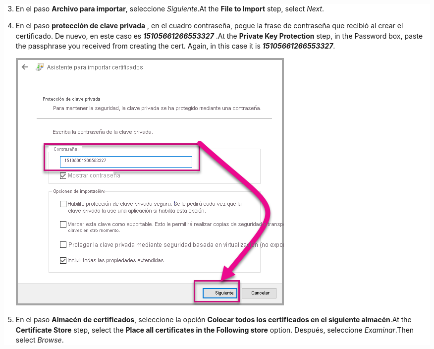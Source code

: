 3. <span data-ttu-id="f7c31-143">En el paso **Archivo para importar**, seleccione *Siguiente*.</span><span class="sxs-lookup"><span data-stu-id="f7c31-143">At the **File to Import** step, select *Next*.</span></span>

4. <span data-ttu-id="f7c31-144">En el paso **protección de clave privada** , en el cuadro contraseña, pegue la frase de contraseña que recibió al crear el certificado.  De nuevo, en este caso es **_15105661266553327_** .</span><span class="sxs-lookup"><span data-stu-id="f7c31-144">At the **Private Key Protection** step, in the Password box, paste the passphrase you received from creating the cert.  Again, in this case it is **_15105661266553327_**.</span></span>

      ![Copia de la frase de contraseña](media/custom-visual-develop-tutorial/cert-install-wizard-show-passphrase.png)

5. <span data-ttu-id="f7c31-146">En el paso **Almacén de certificados**, seleccione la opción **Colocar todos los certificados en el siguiente almacén**.</span><span class="sxs-lookup"><span data-stu-id="f7c31-146">At the **Certificate Store** step, select the **Place all certificates in the Following store** option.</span></span> <span data-ttu-id="f7c31-147">Después, seleccione *Examinar*.</span><span class="sxs-lookup"><span data-stu-id="f7c31-147">Then select *Browse*.</span></span>
